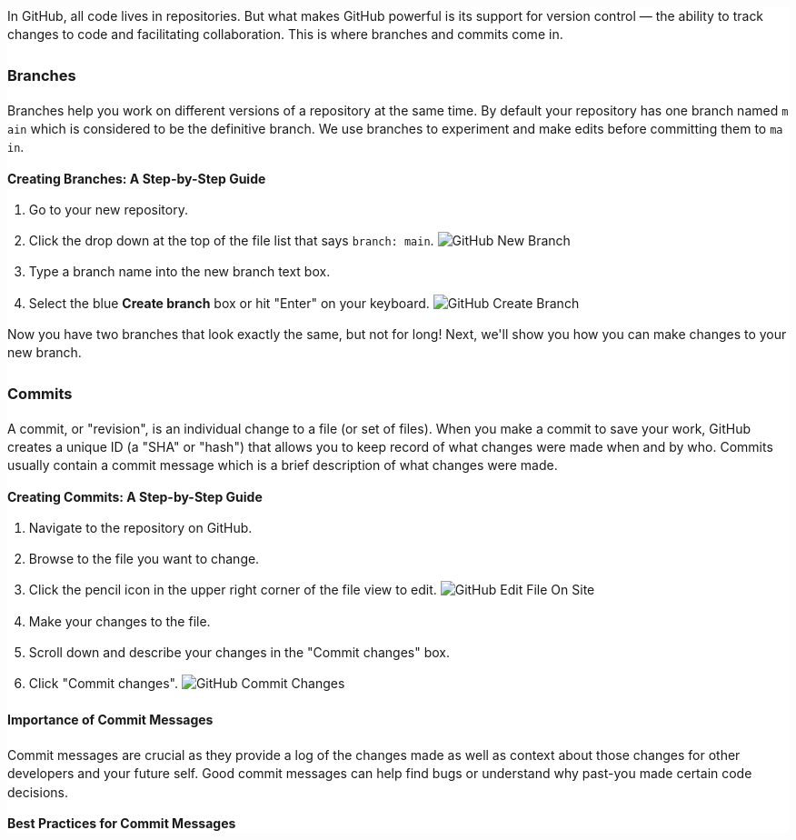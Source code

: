 In GitHub, all code lives in repositories. But what makes GitHub powerful is its support for version control — the ability to track changes to code and facilitating collaboration. This is where branches and commits come in.

### Branches

Branches help you work on different versions of a repository at the same time. By default your repository has one branch named `main` which is considered to be the definitive branch. We use branches to experiment and make edits before committing them to `main`.

**Creating Branches: A Step-by-Step Guide**

1. Go to your new repository.

2. Click the drop down at the top of the file list that says `branch: main`.
    ![GitHub New Branch](/images/post/github_newbranch.png)

3. Type a branch name into the new branch text box.

4. Select the blue **Create branch** box or hit "Enter" on your keyboard.
  ![GitHub Create Branch](/images/post/github_createbranch.png)

Now you have two branches that look exactly the same, but not for long! Next, we'll show you how you can make changes to your new branch.

### Commits

A commit, or "revision", is an individual change to a file (or set of files). When you make a commit to save your work, GitHub creates a unique ID (a "SHA" or "hash") that allows you to keep record of what changes were made when and by who. Commits usually contain a commit message which is a brief description of what changes were made.

**Creating Commits: A Step-by-Step Guide**

1. Navigate to the repository on GitHub.

2. Browse to the file you want to change.

3. Click the pencil icon in the upper right corner of the file view to edit.
   ![GitHub Edit File On Site](/images/post/github_editfile.png)

4. Make your changes to the file.

5. Scroll down and describe your changes in the "Commit changes" box.

6. Click "Commit changes".
   ![GitHub Commit Changes](/images/post/github_commitchanges.png)

#### Importance of Commit Messages

Commit messages are crucial as they provide a log of the changes made as well as context about those changes for other developers and your future self. Good commit messages can help find bugs or understand why past-you made certain code decisions.

**Best Practices for Commit Messages**
